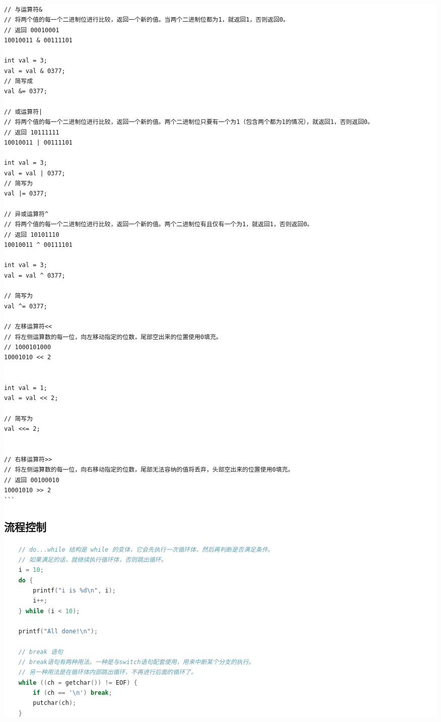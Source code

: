     // 与运算符& 
    // 将两个值的每一个二进制位进行比较，返回一个新的值。当两个二进制位都为1，就返回1，否则返回0。
    // 返回 00010001
    10010011 & 00111101

    int val = 3;
    val = val & 0377;
    // 简写成
    val &= 0377;

    // 或运算符|
    // 将两个值的每一个二进制位进行比较，返回一个新的值。两个二进制位只要有一个为1（包含两个都为1的情况），就返回1，否则返回0。
    // 返回 10111111
    10010011 | 00111101

    int val = 3;
    val = val | 0377;
    // 简写为
    val |= 0377;

    // 异或运算符^
    // 将两个值的每一个二进制位进行比较，返回一个新的值。两个二进制位有且仅有一个为1，就返回1，否则返回0。
    // 返回 10101110
    10010011 ^ 00111101

    int val = 3;
    val = val ^ 0377;

    // 简写为
    val ^= 0377;

    // 左移运算符<<
    // 将左侧运算数的每一位，向左移动指定的位数，尾部空出来的位置使用0填充。
    // 1000101000
    10001010 << 2


    int val = 1;
    val = val << 2;

    // 简写为
    val <<= 2;


    // 右移运算符>>
    // 将左侧运算数的每一位，向右移动指定的位数，尾部无法容纳的值将丢弃，头部空出来的位置使用0填充。
    // 返回 00100010
    10001010 >> 2
    ```
## 流程控制
```c
    // do...while 结构是 while 的变体，它会先执行一次循环体，然后再判断是否满足条件。
    // 如果满足的话，就继续执行循环体，否则跳出循环。
    i = 10;
    do {
        printf("i is %d\n", i);
        i++;
    } while (i < 10);

    printf("All done!\n");

    // break 语句
    // break语句有两种用法。一种是与switch语句配套使用，用来中断某个分支的执行。
    // 另一种用法是在循环体内部跳出循环，不再进行后面的循环了。
    while ((ch = getchar()) != EOF) {
        if (ch == '\n') break;
        putchar(ch);
    }
```